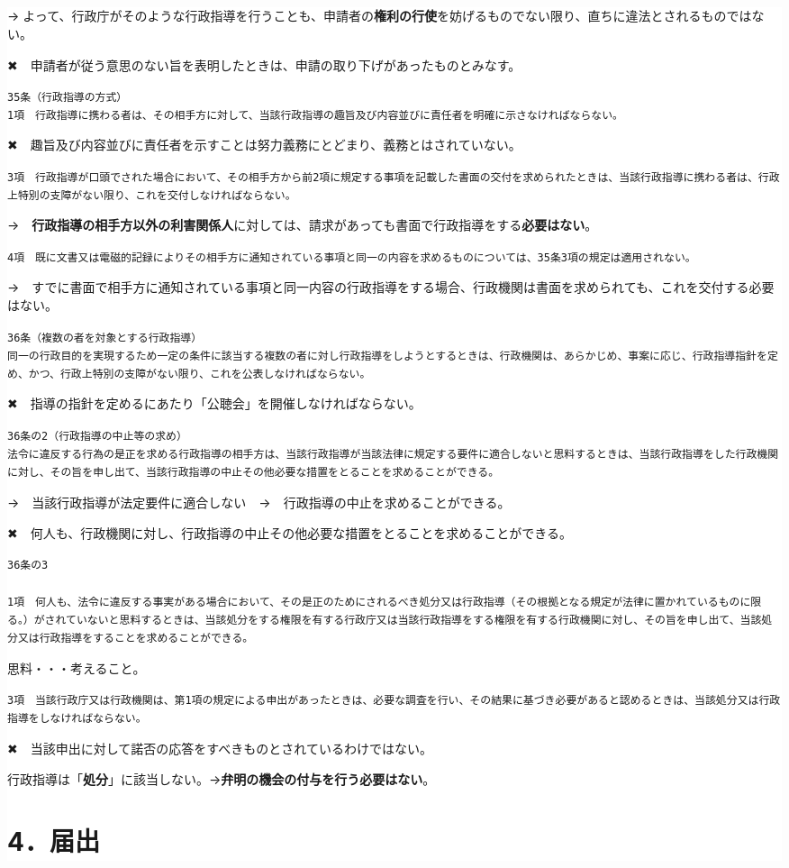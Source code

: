 → よって、行政庁がそのような行政指導を行うことも、申請者の**権利の行使**を妨げるものでない限り、直ちに違法とされるものではない。

✖︎　申請者が従う意思のない旨を表明したときは、申請の取り下げがあったものとみなす。

```
35条（行政指導の方式）
1項　行政指導に携わる者は、その相手方に対して、当該行政指導の趣旨及び内容並びに責任者を明確に示さなければならない。
```

✖︎　趣旨及び内容並びに責任者を示すことは努力義務にとどまり、義務とはされていない。

```
3項　行政指導が口頭でされた場合において、その相手方から前2項に規定する事項を記載した書面の交付を求められたときは、当該行政指導に携わる者は、行政上特別の支障がない限り、これを交付しなければならない。
```

→　**行政指導の相手方以外の利害関係人**に対しては、請求があっても書面で行政指導をする**必要はない**。

```
4項　既に文書又は電磁的記録によりその相手方に通知されている事項と同一の内容を求めるものについては、35条3項の規定は適用されない。
```

→　すでに書面で相手方に通知されている事項と同一内容の行政指導をする場合、行政機関は書面を求められても、これを交付する必要はない。

```
36条（複数の者を対象とする行政指導）
同一の行政目的を実現するため一定の条件に該当する複数の者に対し行政指導をしようとするときは、行政機関は、あらかじめ、事案に応じ、行政指導指針を定め、かつ、行政上特別の支障がない限り、これを公表しなければならない。
```

✖︎　指導の指針を定めるにあたり「公聴会」を開催しなければならない。

```
36条の2（行政指導の中止等の求め）
法令に違反する行為の是正を求める行政指導の相手方は、当該行政指導が当該法律に規定する要件に適合しないと思料するときは、当該行政指導をした行政機関に対し、その旨を申し出て、当該行政指導の中止その他必要な措置をとることを求めることができる。
```

→　当該行政指導が法定要件に適合しない　→　行政指導の中止を求めることができる。

✖︎　何人も、行政機関に対し、行政指導の中止その他必要な措置をとることを求めることができる。

```
36条の3

1項　何人も、法令に違反する事実がある場合において、その是正のためにされるべき処分又は行政指導（その根拠となる規定が法律に置かれているものに限る。）がされていないと思料するときは、当該処分をする権限を有する行政庁又は当該行政指導をする権限を有する行政機関に対し、その旨を申し出て、当該処分又は行政指導をすることを求めることができる。
```

思料・・・考えること。

```
3項　当該行政庁又は行政機関は、第1項の規定による申出があったときは、必要な調査を行い、その結果に基づき必要があると認めるときは、当該処分又は行政指導をしなければならない。
```

✖︎　当該申出に対して諾否の応答をすべきものとされているわけではない。

行政指導は「**処分**」に該当しない。→**弁明の機会の付与を行う必要はない**。

# 4．届出

